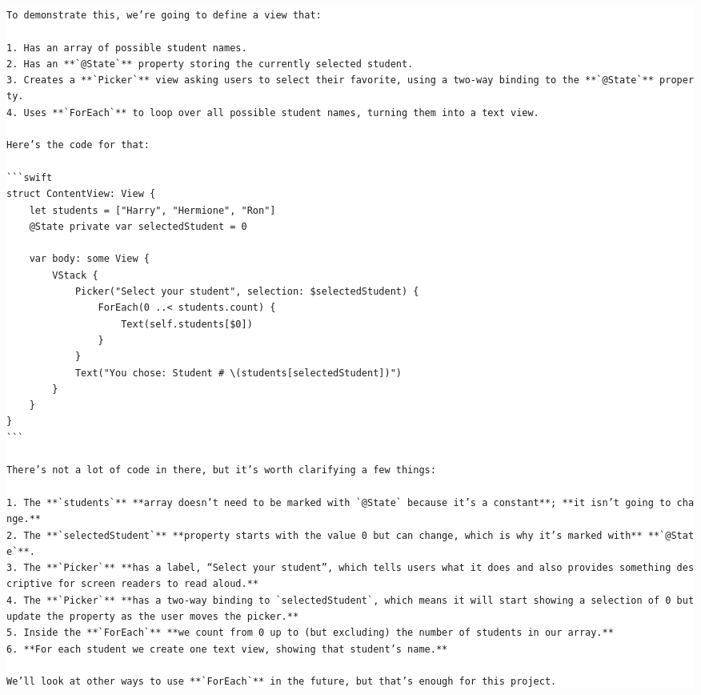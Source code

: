     To demonstrate this, we’re going to define a view that:

    1. Has an array of possible student names.
    2. Has an **`@State`** property storing the currently selected student.
    3. Creates a **`Picker`** view asking users to select their favorite, using a two-way binding to the **`@State`** property.
    4. Uses **`ForEach`** to loop over all possible student names, turning them into a text view.

    Here’s the code for that:

    ```swift
    struct ContentView: View {
        let students = ["Harry", "Hermione", "Ron"]
        @State private var selectedStudent = 0

        var body: some View {
            VStack {
                Picker("Select your student", selection: $selectedStudent) {
                    ForEach(0 ..< students.count) {
                        Text(self.students[$0])
                    }
                }
                Text("You chose: Student # \(students[selectedStudent])")
            }
        }
    }
    ```

    There’s not a lot of code in there, but it’s worth clarifying a few things:

    1. The **`students`** **array doesn’t need to be marked with `@State` because it’s a constant**; **it isn’t going to change.**
    2. The **`selectedStudent`** **property starts with the value 0 but can change, which is why it’s marked with** **`@State`**.
    3. The **`Picker`** **has a label, “Select your student”, which tells users what it does and also provides something descriptive for screen readers to read aloud.**
    4. The **`Picker`** **has a two-way binding to `selectedStudent`, which means it will start showing a selection of 0 but update the property as the user moves the picker.**
    5. Inside the **`ForEach`** **we count from 0 up to (but excluding) the number of students in our array.**
    6. **For each student we create one text view, showing that student’s name.**

    We’ll look at other ways to use **`ForEach`** in the future, but that’s enough for this project.